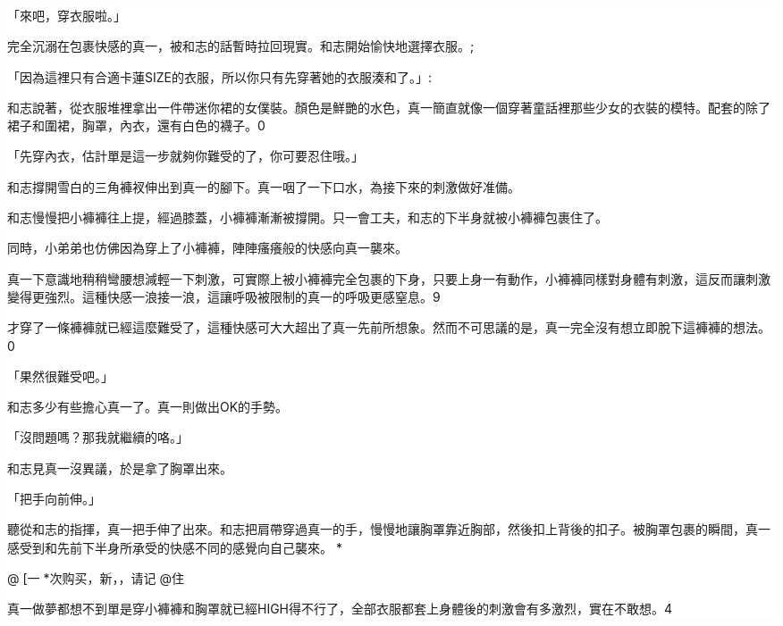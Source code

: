 「來吧，穿衣服啦。」





完全沉溺在包裹快感的真一，被和志的話暫時拉回現實。和志開始愉快地選擇衣服。;





「因為這裡只有合適卡蓮SIZE的衣服，所以你只有先穿著她的衣服湊和了。」:



和志說著，從衣服堆裡拿出一件帶迷你裙的女僕裝。顏色是鮮艷的水色，真一簡直就像一個穿著童話裡那些少女的衣裝的模特。配套的除了裙子和圍裙，胸罩，內衣，還有白色的襪子。0



「先穿內衣，估計單是這一步就夠你難受的了，你可要忍住哦。」



和志撐開雪白的三角褲衩伸出到真一的腳下。真一咽了一下口水，為接下來的刺激做好准備。

和志慢慢把小褲褲往上提，經過膝蓋，小褲褲漸漸被撐開。只一會工夫，和志的下半身就被小褲褲包裹住了。





同時，小弟弟也仿佛因為穿上了小褲褲，陣陣瘙癢般的快感向真一襲來。





真一下意識地稍稍彎腰想減輕一下刺激，可實際上被小褲褲完全包裹的下身，只要上身一有動作，小褲褲同樣對身體有刺激，這反而讓刺激變得更強烈。這種快感一浪接一浪，這讓呼吸被限制的真一的呼吸更感窒息。9



才穿了一條褲褲就已經這麼難受了，這種快感可大大超出了真一先前所想象。然而不可思議的是，真一完全沒有想立即脫下這褲褲的想法。0





「果然很難受吧。」



和志多少有些擔心真一了。真一則做出OK的手勢。



「沒問題嗎？那我就繼續的咯。」



和志見真一沒異議，於是拿了胸罩出來。



「把手向前伸。」





聽從和志的指揮，真一把手伸了出來。和志把肩帶穿過真一的手，慢慢地讓胸罩靠近胸部，然後扣上背後的扣子。被胸罩包裹的瞬間，真一感受到和先前下半身所承受的快感不同的感覺向自己襲來。 *

@ [一 *次购买，新，，请记 @住





真一做夢都想不到單是穿小褲褲和胸罩就已經HIGH得不行了，全部衣服都套上身體後的刺激會有多激烈，實在不敢想。4
